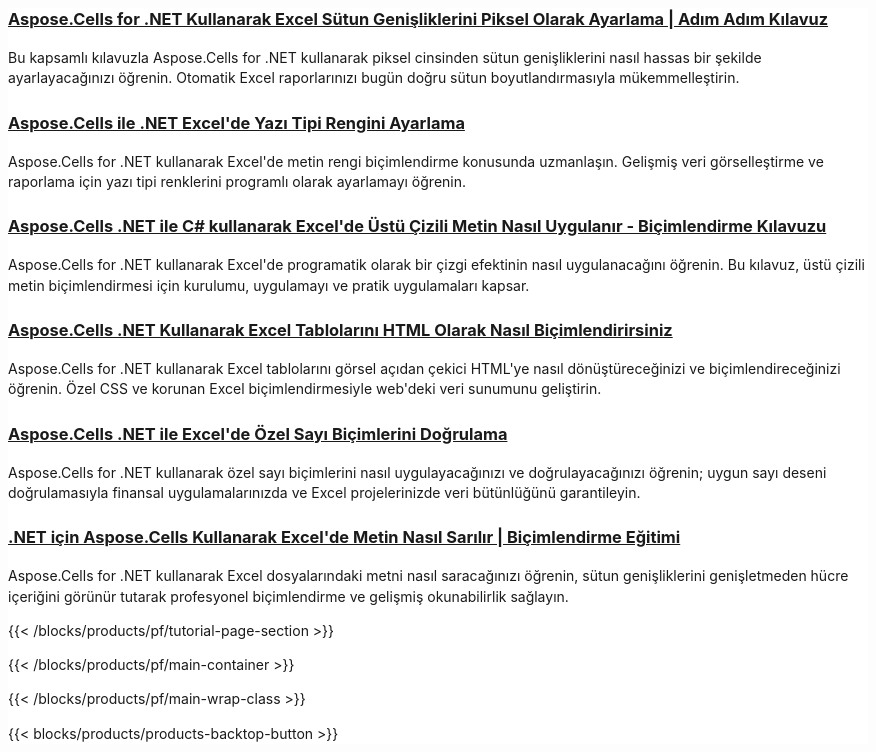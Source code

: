 ### [Aspose.Cells for .NET Kullanarak Excel Sütun Genişliklerini Piksel Olarak Ayarlama | Adım Adım Kılavuz](./set-excel-column-width-pixels-aspose-cells-net)
Bu kapsamlı kılavuzla Aspose.Cells for .NET kullanarak piksel cinsinden sütun genişliklerini nasıl hassas bir şekilde ayarlayacağınızı öğrenin. Otomatik Excel raporlarınızı bugün doğru sütun boyutlandırmasıyla mükemmelleştirin.

### [Aspose.Cells ile .NET Excel'de Yazı Tipi Rengini Ayarlama](./set-font-color-net-excel-aspose-cells)
Aspose.Cells for .NET kullanarak Excel'de metin rengi biçimlendirme konusunda uzmanlaşın. Gelişmiş veri görselleştirme ve raporlama için yazı tipi renklerini programlı olarak ayarlamayı öğrenin.

### [Aspose.Cells .NET ile C# kullanarak Excel'de Üstü Çizili Metin Nasıl Uygulanır - Biçimlendirme Kılavuzu](./strikeout-text-excel-aspose-cells-net)
Aspose.Cells for .NET kullanarak Excel'de programatik olarak bir çizgi efektinin nasıl uygulanacağını öğrenin. Bu kılavuz, üstü çizili metin biçimlendirmesi için kurulumu, uygulamayı ve pratik uygulamaları kapsar.

### [Aspose.Cells .NET Kullanarak Excel Tablolarını HTML Olarak Nasıl Biçimlendirirsiniz](./style-excel-tables-html-aspose-cells-net)
Aspose.Cells for .NET kullanarak Excel tablolarını görsel açıdan çekici HTML'ye nasıl dönüştüreceğinizi ve biçimlendireceğinizi öğrenin. Özel CSS ve korunan Excel biçimlendirmesiyle web'deki veri sunumunu geliştirin.

### [Aspose.Cells .NET ile Excel'de Özel Sayı Biçimlerini Doğrulama](./validate-custom-number-formats-aspose-cells-net)
Aspose.Cells for .NET kullanarak özel sayı biçimlerini nasıl uygulayacağınızı ve doğrulayacağınızı öğrenin; uygun sayı deseni doğrulamasıyla finansal uygulamalarınızda ve Excel projelerinizde veri bütünlüğünü garantileyin.

### [.NET için Aspose.Cells Kullanarak Excel'de Metin Nasıl Sarılır | Biçimlendirme Eğitimi](./wrap-text-excel-aspose-cells-net)
Aspose.Cells for .NET kullanarak Excel dosyalarındaki metni nasıl saracağınızı öğrenin, sütun genişliklerini genişletmeden hücre içeriğini görünür tutarak profesyonel biçimlendirme ve gelişmiş okunabilirlik sağlayın.

{{< /blocks/products/pf/tutorial-page-section >}}

{{< /blocks/products/pf/main-container >}}

{{< /blocks/products/pf/main-wrap-class >}}

{{< blocks/products/products-backtop-button >}}